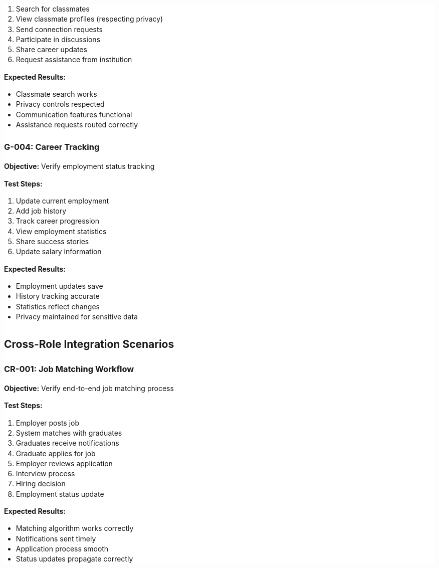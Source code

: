 1. Search for classmates
2. View classmate profiles (respecting privacy)
3. Send connection requests
4. Participate in discussions
5. Share career updates
6. Request assistance from institution

**Expected Results:**

- Classmate search works
- Privacy controls respected
- Communication features functional
- Assistance requests routed correctly

### G-004: Career Tracking

**Objective:** Verify employment status tracking

**Test Steps:**

1. Update current employment
2. Add job history
3. Track career progression
4. View employment statistics
5. Share success stories
6. Update salary information

**Expected Results:**

- Employment updates save
- History tracking accurate
- Statistics reflect changes
- Privacy maintained for sensitive data

## Cross-Role Integration Scenarios

### CR-001: Job Matching Workflow

**Objective:** Verify end-to-end job matching process

**Test Steps:**

1. Employer posts job
2. System matches with graduates
3. Graduates receive notifications
4. Graduate applies for job
5. Employer reviews application
6. Interview process
7. Hiring decision
8. Employment status update

**Expected Results:**

- Matching algorithm works correctly
- Notifications sent timely
- Application process smooth
- Status updates propagate correctly
